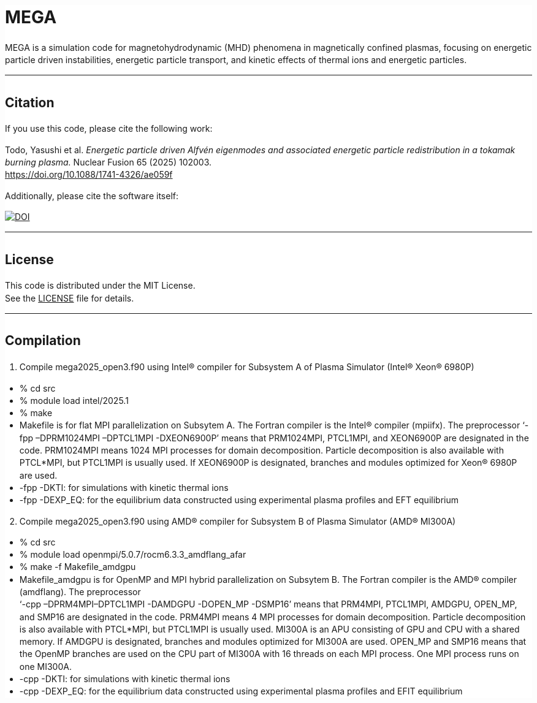 # MEGA

MEGA is a simulation code for magnetohydrodynamic (MHD) phenomena in magnetically confined plasmas, focusing on energetic particle driven instabilities, energetic particle transport, and kinetic effects of thermal ions and energetic particles.

---

## Citation

If you use this code, please cite the following work:

Todo, Yasushi et al. *Energetic particle driven Alfvén eigenmodes and associated energetic particle redistribution in a tokamak burning plasma.* Nuclear Fusion 65 (2025) 102003.  
https://doi.org/10.1088/1741-4326/ae059f  

Additionally, please cite the software itself:

[![DOI](https://zenodo.org/badge/DOI/10.5281/zenodo.17170101.svg)](https://doi.org/10.5281/zenodo.17170101)


---

## License

This code is distributed under the MIT License.  
See the [LICENSE](LICENSE) file for details.

---

## Compilation

1. Compile mega2025_open3.f90 using Intel® compiler for Subsystem A of Plasma Simulator (Intel® Xeon® 6980P)
+ % cd src
+ % module load intel/2025.1
+ % make
+ Makefile is for flat MPI parallelization on Subsytem A. The Fortran compiler is the Intel® compiler (mpiifx). The preprocessor 
‘-fpp –DPRM1024MPI –DPTCL1MPI -DXEON6900P’ means that PRM1024MPI, PTCL1MPI, and XEON6900P are designated in the code. PRM1024MPI means 1024 MPI processes for domain decomposition. Particle decomposition is also available with PTCL*MPI, but PTCL1MPI is usually used. If XEON6900P is designated, branches and modules optimized for Xeon® 6980P are used.
+ -fpp -DKTI: for simulations with kinetic thermal ions
+ -fpp -DEXP_EQ: for the equilibrium data constructed using experimental plasma profiles and EFT equilibrium

2. Compile mega2025_open3.f90 using AMD® compiler for Subsystem B of Plasma Simulator (AMD® MI300A)
+ % cd src
+ % module load openmpi/5.0.7/rocm6.3.3_amdflang_afar
+ % make -f Makefile_amdgpu
+ Makefile_amdgpu is for OpenMP and MPI hybrid parallelization on Subsytem B. The Fortran compiler is the AMD® compiler (amdflang). The preprocessor  
‘-cpp –DPRM4MPI–DPTCL1MPI -DAMDGPU -DOPEN_MP -DSMP16’ means that PRM4MPI, PTCL1MPI, AMDGPU, OPEN_MP, and SMP16 are designated in the code. PRM4MPI means 4 MPI processes for domain decomposition. Particle decomposition is also available with PTCL*MPI, but PTCL1MPI is usually used. MI300A is an APU consisting of GPU and CPU with a shared memory. If AMDGPU is designated, branches and modules optimized for MI300A are used. OPEN_MP and SMP16 means that the OpenMP branches are used on the CPU part of MI300A with 16 threads on each MPI process. One MPI process runs on one MI300A. 
+ -cpp -DKTI: for simulations with kinetic thermal ions
+ -cpp -DEXP_EQ: for the equilibrium data constructed using experimental plasma profiles and EFIT equilibrium